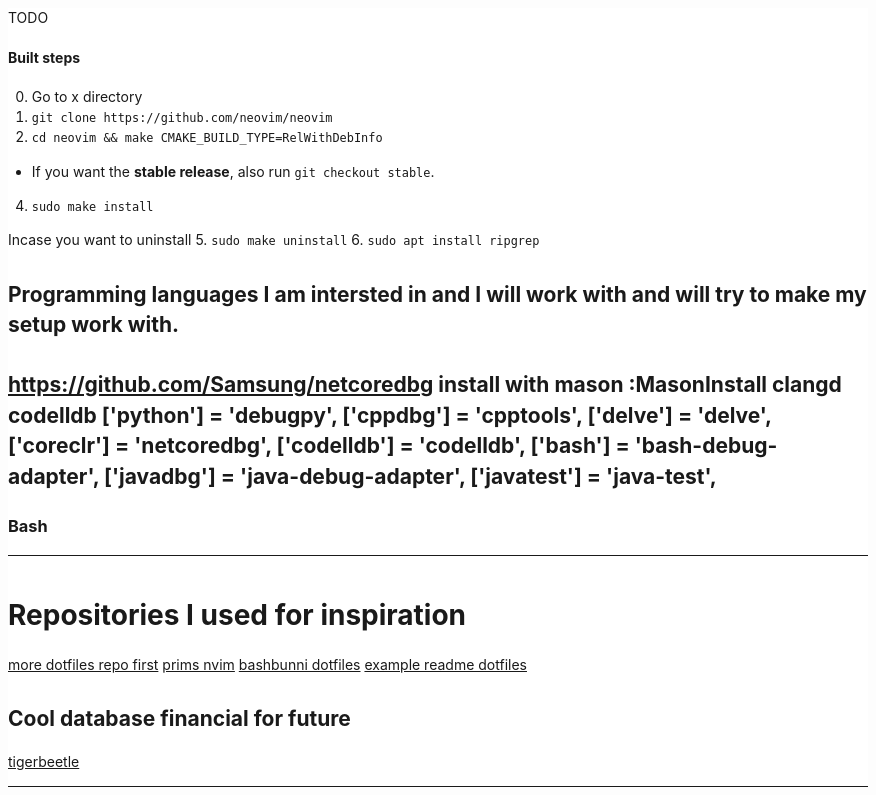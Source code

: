 TODO

#### Built steps
0. Go to x directory
1. `git clone https://github.com/neovim/neovim`
2. `cd neovim && make CMAKE_BUILD_TYPE=RelWithDebInfo`
- If you want the **stable release**, also run `git checkout stable`.
4. `sudo make install`

Incase you want to uninstall 
5. `sudo make uninstall`
6. `sudo apt install ripgrep`

## Programming languages I am intersted in and I will work with and will try to make my setup work with. 
https://github.com/Samsung/netcoredbg
install with mason :MasonInstall clangd codelldb
	['python'] = 'debugpy',
	['cppdbg'] = 'cpptools',
	['delve'] = 'delve',
	['coreclr'] = 'netcoredbg',
	['codelldb'] = 'codelldb',
	['bash'] = 'bash-debug-adapter',
	['javadbg'] = 'java-debug-adapter',
	['javatest'] = 'java-test',
----------------------------------------------------------------------------------------------------------------
### Bash 

----------------------------------------------------------------------------------------------------------------

# Repositories I used for inspiration
[more dotfiles repo first](https://github.com/mischavandenburg/dotfiles/tree/main)
[prims nvim](https://github.com/ThePrimeagen/neovimrc)
[bashbunni dotfiles](https://github.com/bashbunni/dotfiles)
[example readme dotfiles](https://github.com/josean-dev/dev-environment-files)

## Cool database financial for future
[tigerbeetle](https://github.com/tigerbeetle/tigerbeetle)

----------------------------------------------------------------------------------------------------------------

